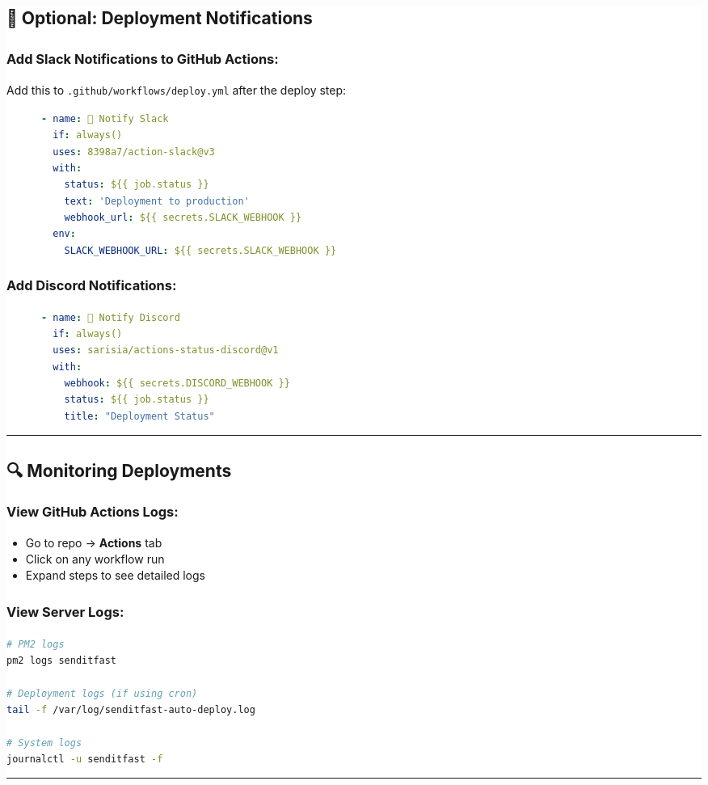 ## 🔔 **Optional: Deployment Notifications**

### Add Slack Notifications to GitHub Actions:

Add this to `.github/workflows/deploy.yml` after the deploy step:

```yaml
      - name: 📢 Notify Slack
        if: always()
        uses: 8398a7/action-slack@v3
        with:
          status: ${{ job.status }}
          text: 'Deployment to production'
          webhook_url: ${{ secrets.SLACK_WEBHOOK }}
        env:
          SLACK_WEBHOOK_URL: ${{ secrets.SLACK_WEBHOOK }}
```

### Add Discord Notifications:

```yaml
      - name: 📢 Notify Discord
        if: always()
        uses: sarisia/actions-status-discord@v1
        with:
          webhook: ${{ secrets.DISCORD_WEBHOOK }}
          status: ${{ job.status }}
          title: "Deployment Status"
```

---

## 🔍 **Monitoring Deployments**

### View GitHub Actions Logs:
- Go to repo → **Actions** tab
- Click on any workflow run
- Expand steps to see detailed logs

### View Server Logs:

```bash
# PM2 logs
pm2 logs senditfast

# Deployment logs (if using cron)
tail -f /var/log/senditfast-auto-deploy.log

# System logs
journalctl -u senditfast -f
```

---